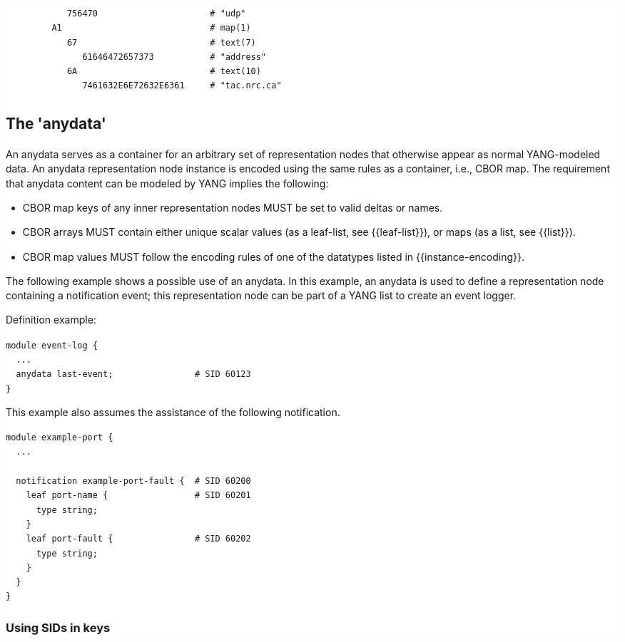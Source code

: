 ~~~~ cbor-pretty
            756470                      # "udp"
         A1                             # map(1)
            67                          # text(7)
               61646472657373           # "address"
            6A                          # text(10)
               7461632E6E72632E6361     # "tac.nrc.ca"
~~~~

## The 'anydata'

An anydata serves as a container for an arbitrary set of representation nodes that otherwise appear as normal YANG-modeled data. An anydata representation node instance is encoded using the same rules as a container, i.e., CBOR map. The requirement that anydata content can be modeled by YANG implies the following:

* CBOR map keys of any inner representation nodes MUST be set to valid deltas or names.

* CBOR arrays MUST contain either unique scalar values (as a leaf-list, see {{leaf-list}}), or maps (as a list, see {{list}}).

* CBOR map values MUST follow the encoding rules of one of the datatypes listed in {{instance-encoding}}.

The following example shows a possible use of an anydata. In this example, an anydata is used to define a representation node containing a notification event; this representation node can be part of a YANG list to create an event logger.

Definition example:

~~~~ yang
module event-log {
  ...
  anydata last-event;                # SID 60123
}
~~~~

This example also assumes the assistance of the following notification.

~~~~ yang
module example-port {
  ...

  notification example-port-fault {  # SID 60200
    leaf port-name {                 # SID 60201
      type string;
    }
    leaf port-fault {                # SID 60202
      type string;
    }
  }
}
~~~~

### Using SIDs in keys
